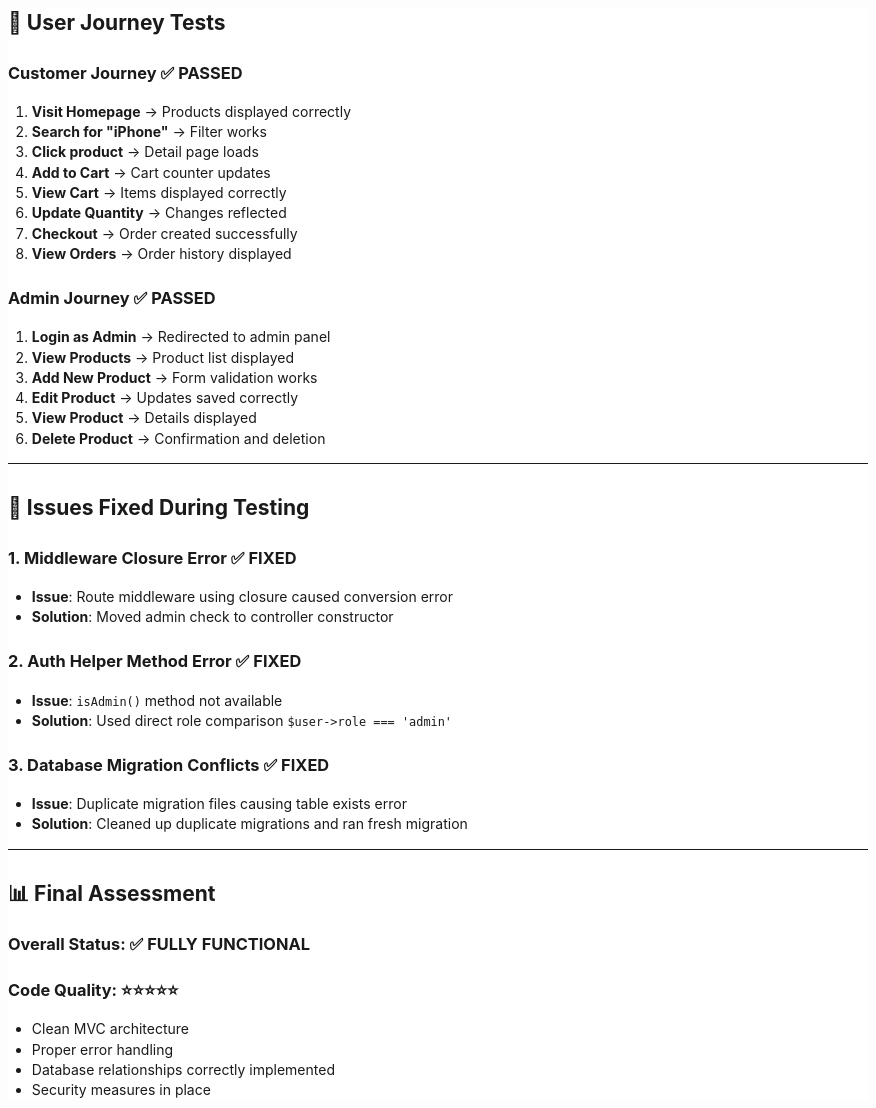
## 🚀 User Journey Tests

### Customer Journey ✅ PASSED
1. **Visit Homepage** → Products displayed correctly
2. **Search for "iPhone"** → Filter works
3. **Click product** → Detail page loads
4. **Add to Cart** → Cart counter updates
5. **View Cart** → Items displayed correctly
6. **Update Quantity** → Changes reflected
7. **Checkout** → Order created successfully
8. **View Orders** → Order history displayed

### Admin Journey ✅ PASSED
1. **Login as Admin** → Redirected to admin panel
2. **View Products** → Product list displayed
3. **Add New Product** → Form validation works
4. **Edit Product** → Updates saved correctly
5. **View Product** → Details displayed
6. **Delete Product** → Confirmation and deletion

---

## 🐛 Issues Fixed During Testing

### 1. **Middleware Closure Error** ✅ FIXED
- **Issue**: Route middleware using closure caused conversion error
- **Solution**: Moved admin check to controller constructor

### 2. **Auth Helper Method Error** ✅ FIXED
- **Issue**: `isAdmin()` method not available
- **Solution**: Used direct role comparison `$user->role === 'admin'`

### 3. **Database Migration Conflicts** ✅ FIXED
- **Issue**: Duplicate migration files causing table exists error
- **Solution**: Cleaned up duplicate migrations and ran fresh migration

---

## 📊 Final Assessment

### Overall Status: ✅ **FULLY FUNCTIONAL**

### Code Quality: ⭐⭐⭐⭐⭐
- Clean MVC architecture
- Proper error handling
- Database relationships correctly implemented
- Security measures in place
